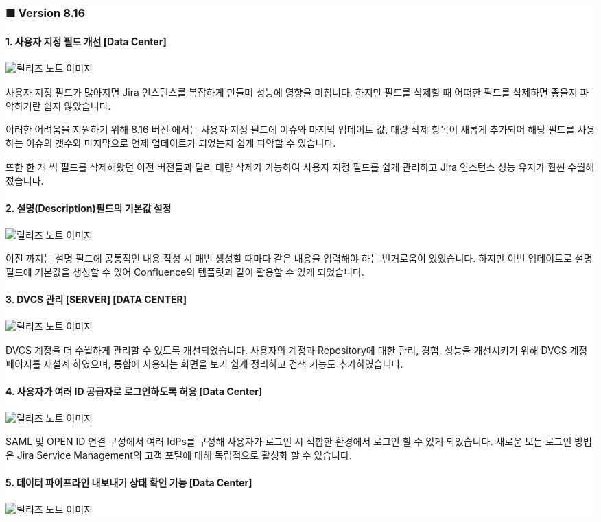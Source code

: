 


### ■ Version 8.16





#### 1. 사용자 지정 필드 개선 [Data Center] 


![릴리즈 노트 이미지](https://gongdol572.github.io/assets/images/banners/Release%20Note%20Server/Jira/%EC%83%81%EB%B0%98%EA%B8%B0%20%EB%85%B8%ED%8A%B8%20Server-jira-3.png)

사용자 지정 필드가 많아지면 Jira 인스턴스를 복잡하게 만들며 성능에 영향을 미칩니다. 하지만 필드를 삭제할 때 어떠한 필드를 삭제하면 좋을지 파악하기란 쉽지 않았습니다.



이러한 어려움을 지원하기 위해 8.16 버전 에서는 사용자 지정 필드에 이슈와 마지막 업데이트 값, 대량 삭제 항목이 새롭게 추가되어 해당 필드를 사용하는 이슈의 갯수와 마지막으로 언제 업데이트가 되었는지 쉽게 파악할 수 있습니다.



또한 한 개 씩 필드를 삭제해왔던 이전 버전들과 달리 대량 삭제가 가능하여 사용자 지정 필드를 쉽게 관리하고 Jira 인스턴스 성능 유지가 훨씬 수월해 졌습니다.



#### 2. 설명(Description)필드의 기본값 설정

![릴리즈 노트 이미지](https://gongdol572.github.io/assets/images/banners/Release%20Note%20Server/Jira/%EC%83%81%EB%B0%98%EA%B8%B0%20%EB%85%B8%ED%8A%B8%20Server-jira-4.png)

 이전 까지는 설명 필드에 공통적인 내용 작성 시 매번 생성할 때마다 같은 내용을 입력해야 하는 번거로움이 있었습니다. 하지만 이번 업데이트로 설명 필드에 기본값을 생성할 수 있어 Confluence의 템플릿과 같이 활용할 수 있게 되었습니다.




#### 3. DVCS 관리 [SERVER] [DATA CENTER]



![릴리즈 노트 이미지](https://gongdol572.github.io/assets/images/banners/Release%20Note%20Server/Jira/%EC%83%81%EB%B0%98%EA%B8%B0%20%EB%85%B8%ED%8A%B8%20Server-jira-5.png)



DVCS 계정을 더 수월하게 관리할 수 있도록 개선되었습니다. 사용자의 계정과 Repository에 대한 관리, 경험, 성능을 개선시키기 위해 DVCS 계정 페이지를 재설계 하였으며, 통합에 사용되는 화면을 보기 쉽게 정리하고 검색 기능도 추가하였습니다.



#### 4. 사용자가 여러 ID 공급자로 로그인하도록 허용 [Data Center]


![릴리즈 노트 이미지](https://gongdol572.github.io/assets/images/banners/Release%20Note%20Server/Jira/%EC%83%81%EB%B0%98%EA%B8%B0%20%EB%85%B8%ED%8A%B8%20Server-jira-6.png)


SAML 및 OPEN ID 연결 구성에서 여러 IdPs를 구성해 사용자가 로그인 시 적합한 환경에서 로그인 할 수 있게 되었습니다. 새로운 모든 로그인 방법은 Jira Service Management의 고객 포털에 대해 독립적으로 활성화 할 수 있습니다.



#### 5. 데이터 파이프라인 내보내기 상태 확인 기능 [Data Center]



![릴리즈 노트 이미지](https://gongdol572.github.io/assets/images/banners/Release%20Note%20Server/Jira/%EC%83%81%EB%B0%98%EA%B8%B0%20%EB%85%B8%ED%8A%B8%20Server-jira-7.png)

